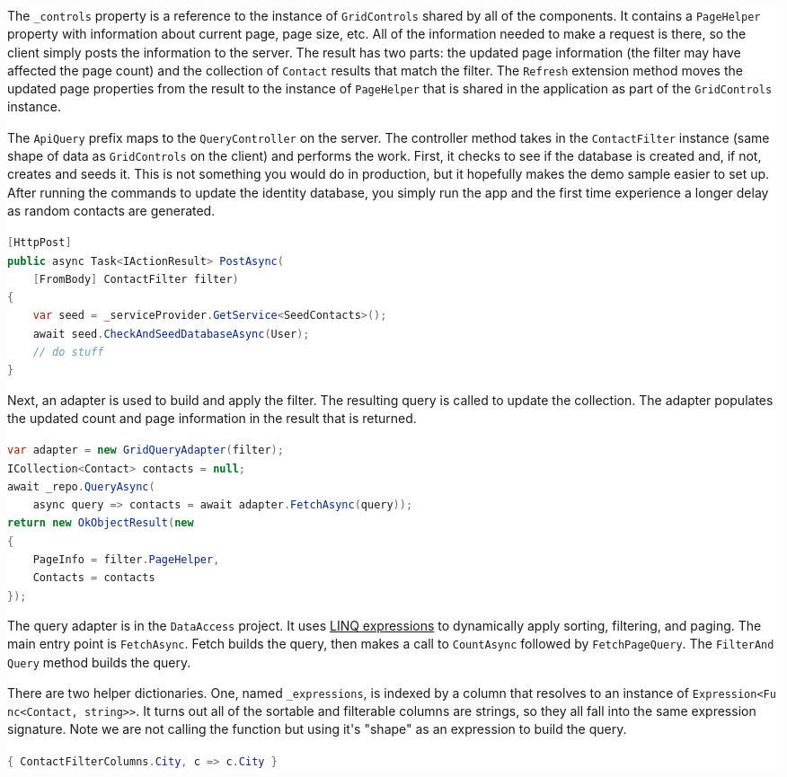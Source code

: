 The `_controls` property is a reference to the instance of `GridControls` shared by all of the components. It contains a `PageHelper` property with information about current page, page size, etc. All of the information needed to make a request is there, so the client simply posts the information to the server. The result has two parts: the updated page information (the filter may have affected the page count) and the collection of `Contact` results that match the filter. The `Refresh` extension method moves the updated page properties from the result to the instance of `PageHelper` that is shared in the application as part of the `GridControls` instance.

The `ApiQuery` prefix maps to the `QueryController` on the server. The controller method takes in the `ContactFilter` instance (same shape of data as `GridControls` on the client) and performs the work. First, it checks to see if the database is created and, if not, creates and seeds it. This is not something you would do in production, but it hopefully makes the demo sample easier to set up. After running the commands to update the identity database, you simply run the app and the first time experience a longer delay as random contacts are generated.

```csharp
[HttpPost]
public async Task<IActionResult> PostAsync(
    [FromBody] ContactFilter filter)
{
    var seed = _serviceProvider.GetService<SeedContacts>();
    await seed.CheckAndSeedDatabaseAsync(User);
    // do stuff
}
```

Next, an adapter is used to build and apply the filter. The resulting query is called to update the collection. The adapter populates the updated count and page information in the result that is returned.

```csharp
var adapter = new GridQueryAdapter(filter);
ICollection<Contact> contacts = null;
await _repo.QueryAsync(
    async query => contacts = await adapter.FetchAsync(query));
return new OkObjectResult(new
{
    PageInfo = filter.PageHelper,
    Contacts = contacts
});
```

The query adapter is in the `DataAccess` project. It uses [LINQ expressions](http://localhost:1313/blog/dynamically-build-linq-expressions/) to dynamically apply sorting, filtering, and paging. The main entry point is `FetchAsync`. Fetch builds the query, then makes a call to `CountAsync` followed by `FetchPageQuery`. The `FilterAndQuery` method builds the query.

There are two helper dictionaries. One, named `_expressions`, is indexed by a column that resolves to an instance of `Expression<Func<Contact, string>>`. It turns out all of the sortable and filterable columns are strings, so they all fall into the same expression signature. Note we are not calling the function but using it's "shape" as an expression to build the query.

```csharp
{ ContactFilterColumns.City, c => c.City }
```
